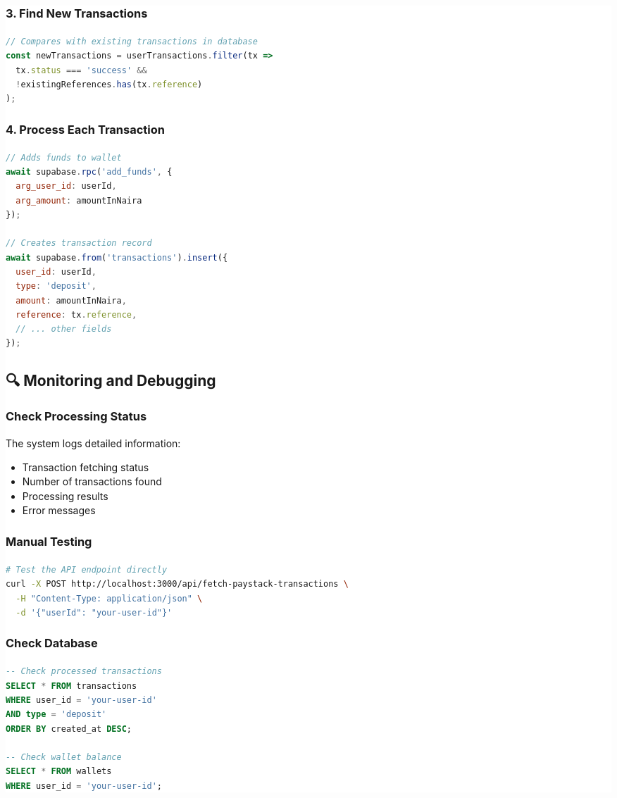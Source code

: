 ### **3. Find New Transactions**
```javascript
// Compares with existing transactions in database
const newTransactions = userTransactions.filter(tx => 
  tx.status === 'success' && 
  !existingReferences.has(tx.reference)
);
```

### **4. Process Each Transaction**
```javascript
// Adds funds to wallet
await supabase.rpc('add_funds', {
  arg_user_id: userId,
  arg_amount: amountInNaira
});

// Creates transaction record
await supabase.from('transactions').insert({
  user_id: userId,
  type: 'deposit',
  amount: amountInNaira,
  reference: tx.reference,
  // ... other fields
});
```

## 🔍 **Monitoring and Debugging**

### **Check Processing Status**
The system logs detailed information:
- Transaction fetching status
- Number of transactions found
- Processing results
- Error messages

### **Manual Testing**
```bash
# Test the API endpoint directly
curl -X POST http://localhost:3000/api/fetch-paystack-transactions \
  -H "Content-Type: application/json" \
  -d '{"userId": "your-user-id"}'
```

### **Check Database**
```sql
-- Check processed transactions
SELECT * FROM transactions 
WHERE user_id = 'your-user-id' 
AND type = 'deposit' 
ORDER BY created_at DESC;

-- Check wallet balance
SELECT * FROM wallets 
WHERE user_id = 'your-user-id';
```
